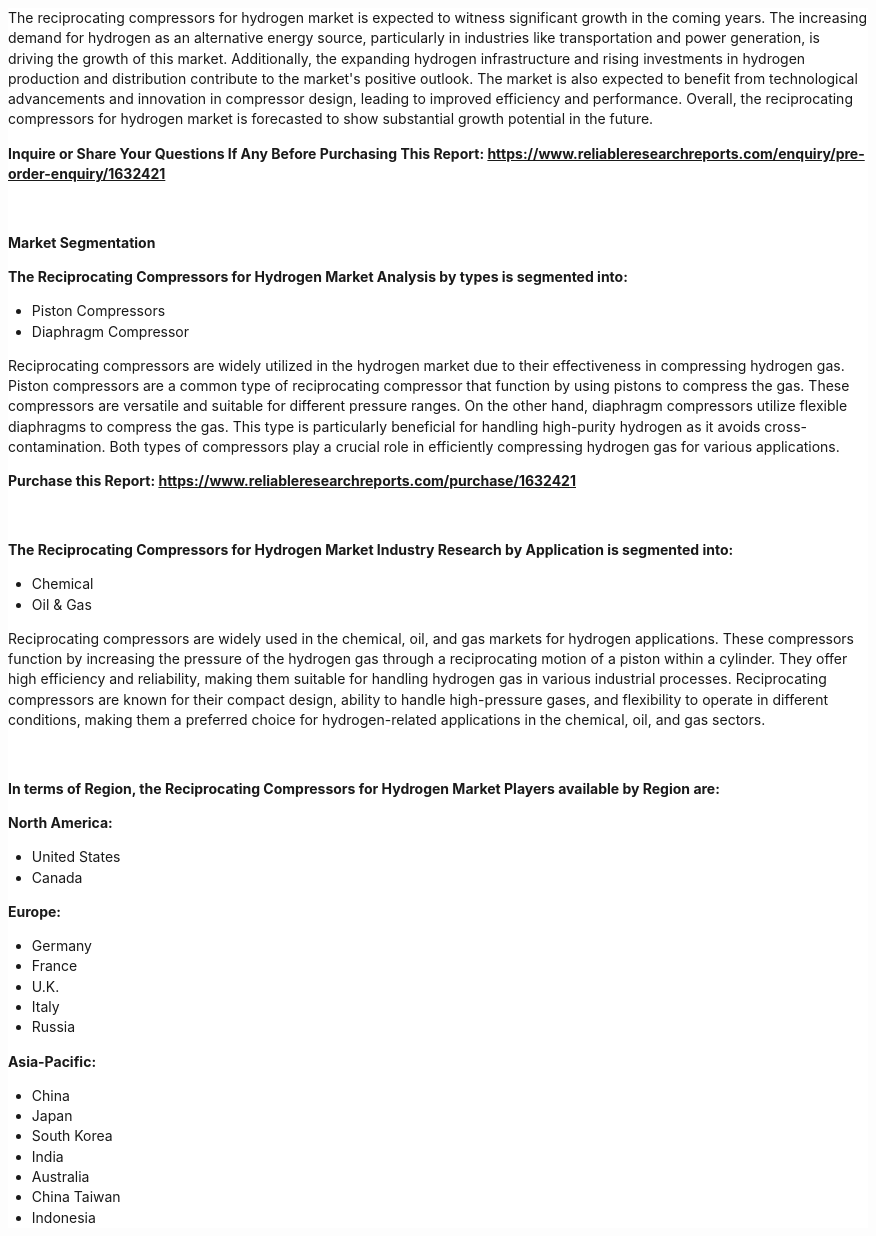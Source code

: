 <p><p>The reciprocating compressors for hydrogen market is expected to witness significant growth in the coming years. The increasing demand for hydrogen as an alternative energy source, particularly in industries like transportation and power generation, is driving the growth of this market. Additionally, the expanding hydrogen infrastructure and rising investments in hydrogen production and distribution contribute to the market's positive outlook. The market is also expected to benefit from technological advancements and innovation in compressor design, leading to improved efficiency and performance. Overall, the reciprocating compressors for hydrogen market is forecasted to show substantial growth potential in the future.</p></p>
<p><strong>Inquire or Share Your Questions If Any Before Purchasing This Report: <a href="https://www.reliableresearchreports.com/enquiry/pre-order-enquiry/1632421">https://www.reliableresearchreports.com/enquiry/pre-order-enquiry/1632421</a></strong></p>
<p>&nbsp;</p>
<p><strong>Market Segmentation</strong></p>
<p><strong>The Reciprocating Compressors for Hydrogen Market Analysis by types is segmented into:</strong></p>
<p><ul><li>Piston Compressors</li><li>Diaphragm Compressor</li></ul></p>
<p><p>Reciprocating compressors are widely utilized in the hydrogen market due to their effectiveness in compressing hydrogen gas. Piston compressors are a common type of reciprocating compressor that function by using pistons to compress the gas. These compressors are versatile and suitable for different pressure ranges. On the other hand, diaphragm compressors utilize flexible diaphragms to compress the gas. This type is particularly beneficial for handling high-purity hydrogen as it avoids cross-contamination. Both types of compressors play a crucial role in efficiently compressing hydrogen gas for various applications.</p></p>
<p><strong>Purchase this Report:&nbsp;<a href="https://www.reliableresearchreports.com/purchase/1632421">https://www.reliableresearchreports.com/purchase/1632421</a></strong></p>
<p>&nbsp;</p>
<p><strong>The Reciprocating Compressors for Hydrogen Market Industry Research by Application is segmented into:</strong></p>
<p><ul><li>Chemical</li><li>Oil & Gas</li></ul></p>
<p><p>Reciprocating compressors are widely used in the chemical, oil, and gas markets for hydrogen applications. These compressors function by increasing the pressure of the hydrogen gas through a reciprocating motion of a piston within a cylinder. They offer high efficiency and reliability, making them suitable for handling hydrogen gas in various industrial processes. Reciprocating compressors are known for their compact design, ability to handle high-pressure gases, and flexibility to operate in different conditions, making them a preferred choice for hydrogen-related applications in the chemical, oil, and gas sectors.</p></p>
<p>&nbsp;</p>
<p><strong>In terms of Region, the Reciprocating Compressors for Hydrogen Market Players available by Region are:</strong></p>
<p>
    <p> <strong> North America: </strong>
        <ul>
            <li>United States</li>
            <li>Canada</li>
        </ul>
        </p> 
    <p> <strong> Europe: </strong>
        <ul>
            <li>Germany</li>
            <li>France</li>
            <li>U.K.</li>
            <li>Italy</li>
            <li>Russia</li>
        </ul>
        </p> 
    <p> <strong> Asia-Pacific: </strong>
        <ul>
            <li>China</li>
            <li>Japan</li>
            <li>South Korea</li>
            <li>India</li>
            <li>Australia</li>
            <li>China Taiwan</li>
            <li>Indonesia</li>
